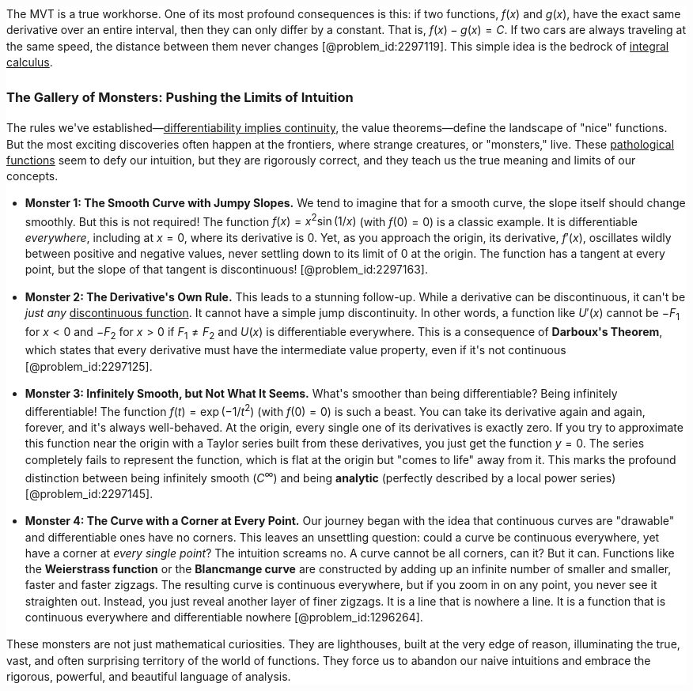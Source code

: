 The MVT is a true workhorse. One of its most profound consequences is this: if two functions, $f(x)$ and $g(x)$, have the exact same derivative over an entire interval, then they can only differ by a constant. That is, $f(x) - g(x) = C$. If two cars are always traveling at the same speed, the distance between them never changes [@problem_id:2297119]. This simple idea is the bedrock of [integral calculus](@article_id:145799).

### The Gallery of Monsters: Pushing the Limits of Intuition

The rules we've established—[differentiability implies continuity](@article_id:144238), the value theorems—define the landscape of "nice" functions. But the most exciting discoveries often happen at the frontiers, where strange creatures, or "monsters," live. These [pathological functions](@article_id:141690) seem to defy our intuition, but they are rigorously correct, and they teach us the true meaning and limits of our concepts.

*   **Monster 1: The Smooth Curve with Jumpy Slopes.** We tend to imagine that for a smooth curve, the slope itself should change smoothly. But this is not required! The function $f(x) = x^2 \sin(1/x)$ (with $f(0)=0$) is a classic example. It is differentiable *everywhere*, including at $x=0$, where its derivative is $0$. Yet, as you approach the origin, its derivative, $f'(x)$, oscillates wildly between positive and negative values, never settling down to its limit of $0$ at the origin. The function has a tangent at every point, but the slope of that tangent is discontinuous! [@problem_id:2297163].

*   **Monster 2: The Derivative's Own Rule.** This leads to a stunning follow-up. While a derivative can be discontinuous, it can't be *just any* [discontinuous function](@article_id:143354). It cannot have a simple jump discontinuity. In other words, a function like $U'(x)$ cannot be $-F_1$ for $x < 0$ and $-F_2$ for $x > 0$ if $F_1 \neq F_2$ and $U(x)$ is differentiable everywhere. This is a consequence of **Darboux's Theorem**, which states that every derivative must have the intermediate value property, even if it's not continuous [@problem_id:2297125].

*   **Monster 3: Infinitely Smooth, but Not What It Seems.** What's smoother than being differentiable? Being infinitely differentiable! The function $f(t) = \exp(-1/t^2)$ (with $f(0)=0$) is such a beast. You can take its derivative again and again, forever, and it's always well-behaved. At the origin, every single one of its derivatives is exactly zero. If you try to approximate this function near the origin with a Taylor series built from these derivatives, you just get the function $y=0$. The series completely fails to represent the function, which is flat at the origin but "comes to life" away from it. This marks the profound distinction between being infinitely smooth ($C^\infty$) and being **analytic** (perfectly described by a local power series) [@problem_id:2297145].

*   **Monster 4: The Curve with a Corner at Every Point.** Our journey began with the idea that continuous curves are "drawable" and differentiable ones have no corners. This leaves an unsettling question: could a curve be continuous everywhere, yet have a corner at *every single point*? The intuition screams no. A curve cannot be all corners, can it? But it can. Functions like the **Weierstrass function** or the **Blancmange curve** are constructed by adding up an infinite number of smaller and smaller, faster and faster zigzags. The resulting curve is continuous everywhere, but if you zoom in on any point, you never see it straighten out. Instead, you just reveal another layer of finer zigzags. It is a line that is nowhere a line. It is a function that is continuous everywhere and differentiable nowhere [@problem_id:1296264].

These monsters are not just mathematical curiosities. They are lighthouses, built at the very edge of reason, illuminating the true, vast, and often surprising territory of the world of functions. They force us to abandon our naive intuitions and embrace the rigorous, powerful, and beautiful language of analysis.